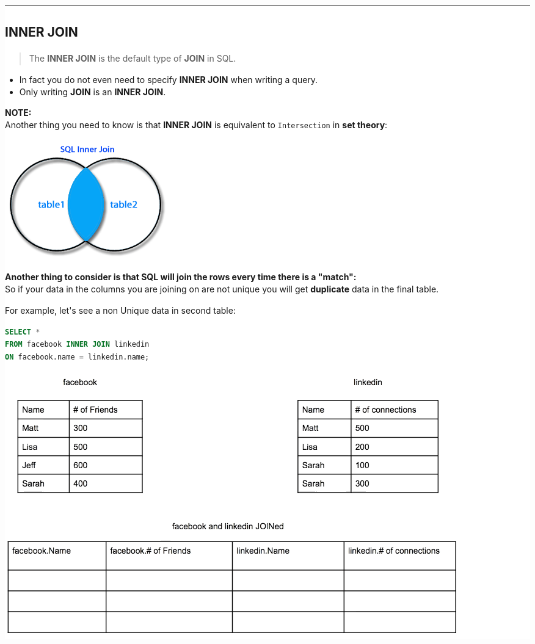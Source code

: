




---

<div id="inner-join"></div>

## INNER JOIN

> The **INNER JOIN** is the default type of **JOIN** in SQL.

 - In fact you do not even need to specify **INNER JOIN** when writing a query.
 - Only writing **JOIN** is an **INNER JOIN**.

**NOTE:**  
Another thing you need to know is that **INNER JOIN** is equivalent to `Intersection` in **set theory**:

![img](images/inner-jon-01.gif)  

**Another thing to consider is that SQL will join the rows every time there is a "match":**  
So if your data in the columns you are joining on are not unique you will get **duplicate** data in the final table.

For example, let's see a non Unique data in second table:

```sql
SELECT *
FROM facebook INNER JOIN linkedin
ON facebook.name = linkedin.name;
```

![img](images/inner-jon-02.gif)  

